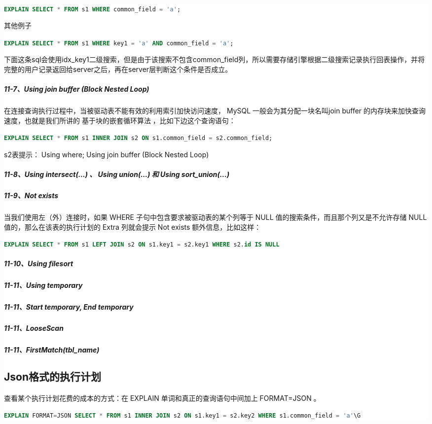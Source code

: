 ```sql
EXPLAIN SELECT * FROM s1 WHERE common_field = 'a';
```

其他例子
```sql
EXPLAIN SELECT * FROM s1 WHERE key1 = 'a' AND common_field = 'a';
```
下面这条sql会使用idx_key1二级搜索，但是由于该搜索不包含common_field列，所以需要存储引擎根据二级搜索记录执行回表操作，并将完整的用户记录返回给server之后，再在server层判断这个条件是否成立。

##### 11-7、Using join buffer (Block Nested Loop)
在连接查询执行过程中，当被驱动表不能有效的利用索引加快访问速度， MySQL 一般会为其分配一块名叫join buffer 的内存块来加快查询速度，也就是我们所讲的 基于块的嵌套循环算法 ，比如下边这个查询语句：

```sql
EXPLAIN SELECT * FROM s1 INNER JOIN s2 ON s1.common_field = s2.common_field;
```
s2表提示： Using where; Using join buffer (Block Nested Loop)

##### 11-8、Using intersect(...) 、 Using union(...) 和 Using sort_union(...)

##### 11-9、Not exists
当我们使用左（外）连接时，如果 WHERE 子句中包含要求被驱动表的某个列等于 NULL 值的搜索条件，而且那个列又是不允许存储 NULL 值的，那么在该表的执行计划的 Extra 列就会提示 Not exists 额外信息，比如这样：

```sql
EXPLAIN SELECT * FROM s1 LEFT JOIN s2 ON s1.key1 = s2.key1 WHERE s2.id IS NULL
```

##### 11-10、Using filesort

##### 11-11、Using temporary

##### 11-11、Start temporary, End temporary

##### 11-11、LooseScan

##### 11-11、FirstMatch(tbl_name)

## Json格式的执行计划
查看某个执行计划花费的成本的方式：在 EXPLAIN 单词和真正的查询语句中间加上 FORMAT=JSON 。

```sql
EXPLAIN FORMAT=JSON SELECT * FROM s1 INNER JOIN s2 ON s1.key1 = s2.key2 WHERE s1.common_field = 'a'\G
```









 


